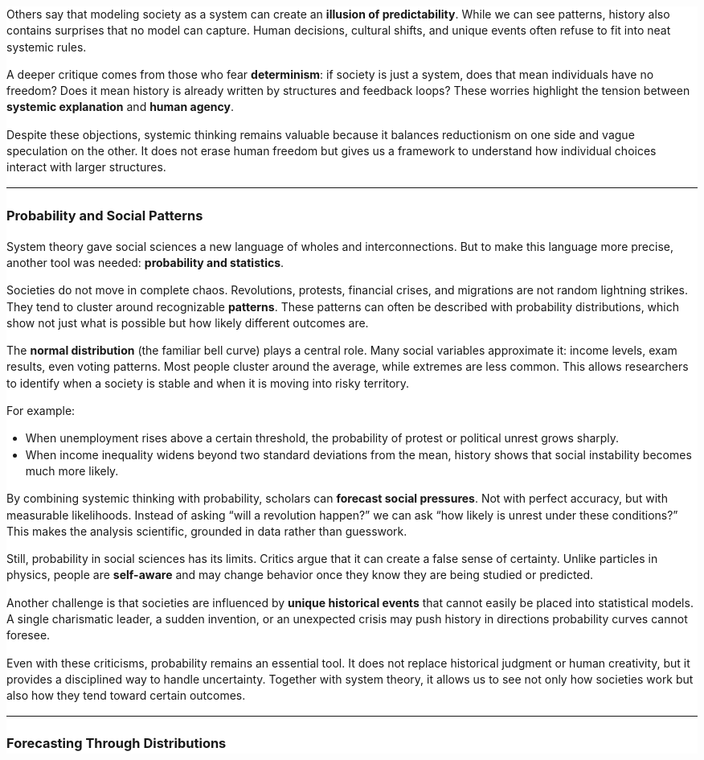 Others say that modeling society as a system can create an **illusion of predictability**. While we can see patterns, history also contains surprises that no model can capture. Human decisions, cultural shifts, and unique events often refuse to fit into neat systemic rules.  

A deeper critique comes from those who fear **determinism**: if society is just a system, does that mean individuals have no freedom? Does it mean history is already written by structures and feedback loops? These worries highlight the tension between **systemic explanation** and **human agency**.  

Despite these objections, systemic thinking remains valuable because it balances reductionism on one side and vague speculation on the other. It does not erase human freedom but gives us a framework to understand how individual choices interact with larger structures.

---

### Probability and Social Patterns

System theory gave social sciences a new language of wholes and interconnections. But to make this language more precise, another tool was needed: **probability and statistics**.  

Societies do not move in complete chaos. Revolutions, protests, financial crises, and migrations are not random lightning strikes. They tend to cluster around recognizable **patterns**. These patterns can often be described with probability distributions, which show not just what is possible but how likely different outcomes are.  

The **normal distribution** (the familiar bell curve) plays a central role. Many social variables approximate it: income levels, exam results, even voting patterns. Most people cluster around the average, while extremes are less common. This allows researchers to identify when a society is stable and when it is moving into risky territory.  

For example:  
- When unemployment rises above a certain threshold, the probability of protest or political unrest grows sharply.  
- When income inequality widens beyond two standard deviations from the mean, history shows that social instability becomes much more likely.  

By combining systemic thinking with probability, scholars can **forecast social pressures**. Not with perfect accuracy, but with measurable likelihoods. Instead of asking “will a revolution happen?” we can ask “how likely is unrest under these conditions?” This makes the analysis scientific, grounded in data rather than guesswork.  


Still, probability in social sciences has its limits. Critics argue that it can create a false sense of certainty. Unlike particles in physics, people are **self-aware** and may change behavior once they know they are being studied or predicted.  

Another challenge is that societies are influenced by **unique historical events** that cannot easily be placed into statistical models. A single charismatic leader, a sudden invention, or an unexpected crisis may push history in directions probability curves cannot foresee.  

Even with these criticisms, probability remains an essential tool. It does not replace historical judgment or human creativity, but it provides a disciplined way to handle uncertainty. Together with system theory, it allows us to see not only how societies work but also how they tend toward certain outcomes.

---

### Forecasting Through Distributions

